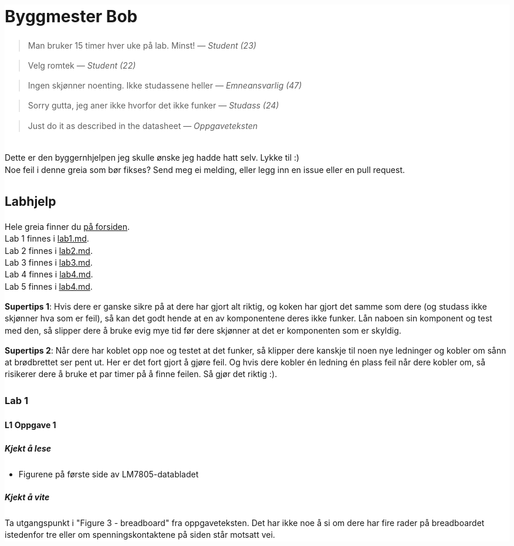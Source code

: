 # Byggmester Bob

> Man bruker 15 timer hver uke på lab. Minst!
> &mdash; *Student (23)*

> Velg romtek
> &mdash; *Student (22)*

> Ingen skjønner noenting. Ikke studassene heller
> &mdash; *Emneansvarlig (47)*

> Sorry gutta, jeg aner ikke hvorfor det ikke funker
> &mdash; *Studass (24)*

> Just do it as described in the datasheet
> &mdash; *Oppgaveteksten*

\
Dette er den byggernhjelpen jeg skulle ønske jeg hadde hatt selv. Lykke til :) \
Noe feil i denne greia som bør fikses? Send meg ei melding, eller legg inn en issue eller en pull request.

## Labhjelp

Hele greia finner du [på forsiden](https://github.com/erlendb/TTK4155-Byggern-labhjelp). \
Lab 1 finnes i [lab1.md](lab1.md). \
Lab 2 finnes i [lab2.md](lab2.md). \
Lab 3 finnes i [lab3.md](lab3.md). \
Lab 4 finnes i [lab4.md](lab4.md). \
Lab 5 finnes i [lab4.md](lab5.md).

**Supertips 1**: Hvis dere er ganske sikre på at dere har gjort alt riktig, og koken har gjort det samme som dere (og studass ikke skjønner hva som er feil), så kan det godt hende at en av komponentene deres ikke funker. Lån naboen sin komponent og test med den, så slipper dere å bruke evig mye tid før dere skjønner at det er komponenten som er skyldig.

**Supertips 2**: Når dere har koblet opp noe og testet at det funker, så klipper dere kanskje til noen nye ledninger og kobler om sånn at brødbrettet ser pent ut. Her er det fort gjort å gjøre feil. Og hvis dere kobler én ledning én plass feil når dere kobler om, så risikerer dere å bruke et par timer på å finne feilen. Så gjør det riktig :).

### Lab 1

#### L1 Oppgave 1

##### Kjekt å lese

* Figurene på første side av LM7805-databladet

##### Kjekt å vite

Ta utgangspunkt i "Figure 3 - breadboard" fra oppgaveteksten. Det har ikke noe å si om dere har fire rader på breadboardet istedenfor tre eller om spenningskontaktene på siden står motsatt vei.
